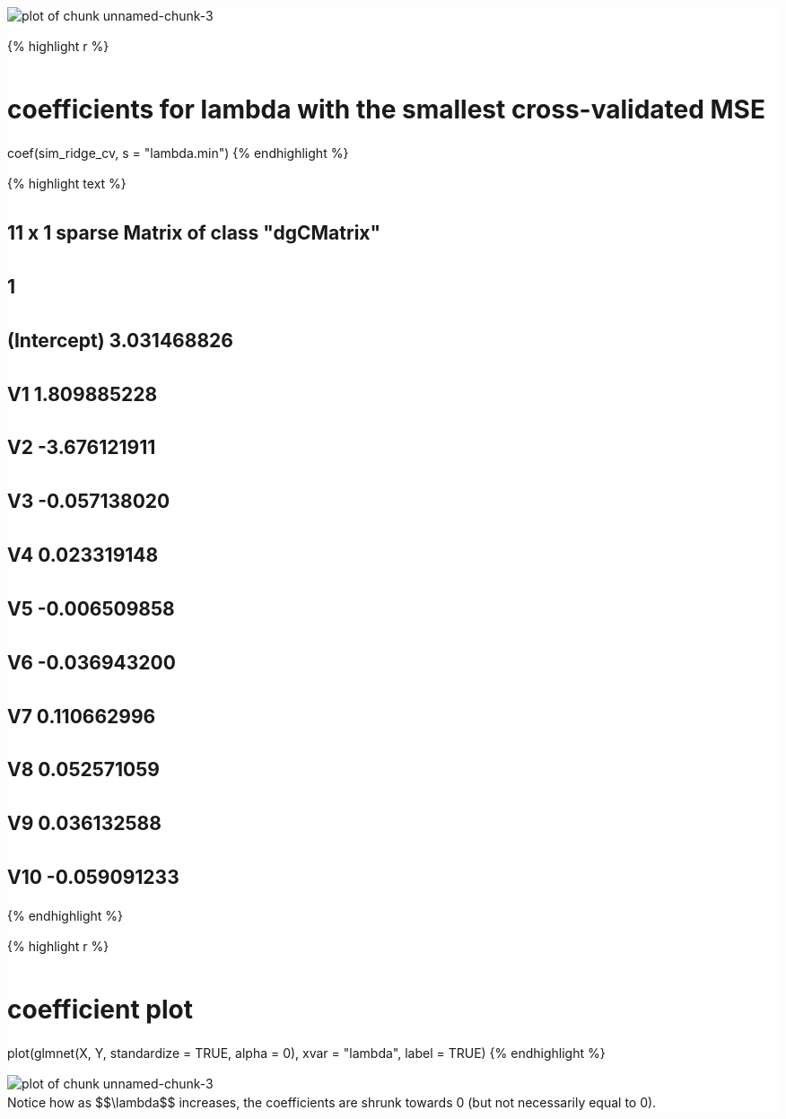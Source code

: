 <img src="/nhuyhoa/figure/source/2016-03-14-Model-Selection-and-Regularization/unnamed-chunk-3-1.png" title="plot of chunk unnamed-chunk-3" alt="plot of chunk unnamed-chunk-3" style="display: block; margin: auto;" />

{% highlight r %}
# coefficients for lambda with the smallest cross-validated MSE
coef(sim_ridge_cv, s = "lambda.min")
{% endhighlight %}



{% highlight text %}
## 11 x 1 sparse Matrix of class "dgCMatrix"
##                        1
## (Intercept)  3.031468826
## V1           1.809885228
## V2          -3.676121911
## V3          -0.057138020
## V4           0.023319148
## V5          -0.006509858
## V6          -0.036943200
## V7           0.110662996
## V8           0.052571059
## V9           0.036132588
## V10         -0.059091233
{% endhighlight %}



{% highlight r %}
# coefficient plot
plot(glmnet(X, Y, standardize = TRUE, alpha = 0), xvar = "lambda", label = TRUE)
{% endhighlight %}

<img src="/nhuyhoa/figure/source/2016-03-14-Model-Selection-and-Regularization/unnamed-chunk-3-2.png" title="plot of chunk unnamed-chunk-3" alt="plot of chunk unnamed-chunk-3" style="display: block; margin: auto;" />
Notice how as $$\lambda$$ increases, the coefficients are shrunk towards 0 (but not necessarily equal to 0).
